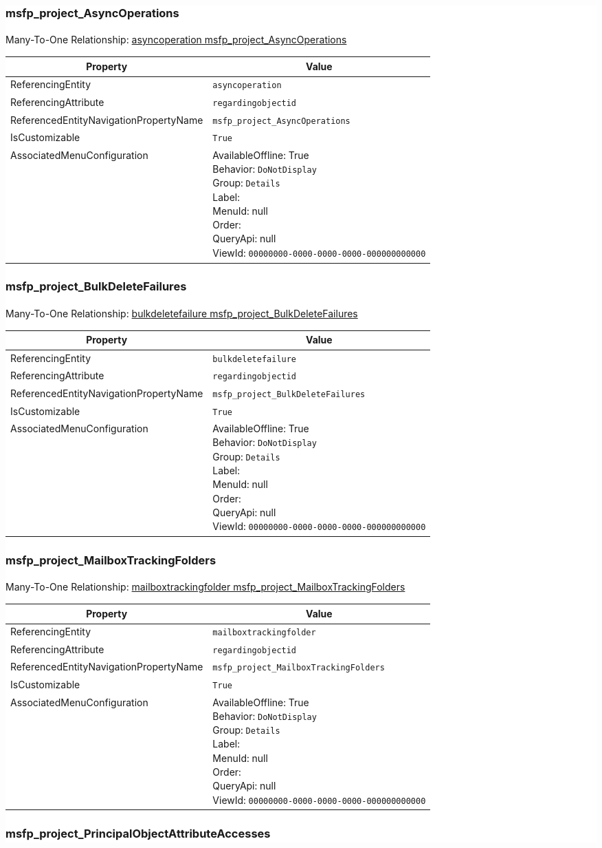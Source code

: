 ### <a name="BKMK_msfp_project_AsyncOperations"></a> msfp_project_AsyncOperations

Many-To-One Relationship: [asyncoperation msfp_project_AsyncOperations](asyncoperation.md#BKMK_msfp_project_AsyncOperations)

|Property|Value|
|---|---|
|ReferencingEntity|`asyncoperation`|
|ReferencingAttribute|`regardingobjectid`|
|ReferencedEntityNavigationPropertyName|`msfp_project_AsyncOperations`|
|IsCustomizable|`True`|
|AssociatedMenuConfiguration|AvailableOffline: True<br />Behavior: `DoNotDisplay`<br />Group: `Details`<br />Label: <br />MenuId: null<br />Order: <br />QueryApi: null<br />ViewId: `00000000-0000-0000-0000-000000000000`|

### <a name="BKMK_msfp_project_BulkDeleteFailures"></a> msfp_project_BulkDeleteFailures

Many-To-One Relationship: [bulkdeletefailure msfp_project_BulkDeleteFailures](bulkdeletefailure.md#BKMK_msfp_project_BulkDeleteFailures)

|Property|Value|
|---|---|
|ReferencingEntity|`bulkdeletefailure`|
|ReferencingAttribute|`regardingobjectid`|
|ReferencedEntityNavigationPropertyName|`msfp_project_BulkDeleteFailures`|
|IsCustomizable|`True`|
|AssociatedMenuConfiguration|AvailableOffline: True<br />Behavior: `DoNotDisplay`<br />Group: `Details`<br />Label: <br />MenuId: null<br />Order: <br />QueryApi: null<br />ViewId: `00000000-0000-0000-0000-000000000000`|

### <a name="BKMK_msfp_project_MailboxTrackingFolders"></a> msfp_project_MailboxTrackingFolders

Many-To-One Relationship: [mailboxtrackingfolder msfp_project_MailboxTrackingFolders](mailboxtrackingfolder.md#BKMK_msfp_project_MailboxTrackingFolders)

|Property|Value|
|---|---|
|ReferencingEntity|`mailboxtrackingfolder`|
|ReferencingAttribute|`regardingobjectid`|
|ReferencedEntityNavigationPropertyName|`msfp_project_MailboxTrackingFolders`|
|IsCustomizable|`True`|
|AssociatedMenuConfiguration|AvailableOffline: True<br />Behavior: `DoNotDisplay`<br />Group: `Details`<br />Label: <br />MenuId: null<br />Order: <br />QueryApi: null<br />ViewId: `00000000-0000-0000-0000-000000000000`|

### <a name="BKMK_msfp_project_PrincipalObjectAttributeAccesses"></a> msfp_project_PrincipalObjectAttributeAccesses
